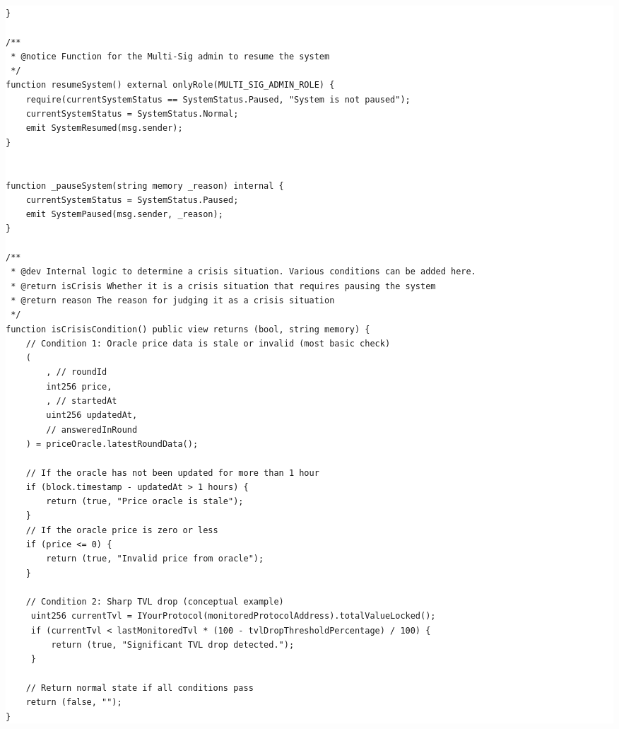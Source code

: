 ```solidity
}

/**
 * @notice Function for the Multi-Sig admin to resume the system
 */
function resumeSystem() external onlyRole(MULTI_SIG_ADMIN_ROLE) {
    require(currentSystemStatus == SystemStatus.Paused, "System is not paused");
    currentSystemStatus = SystemStatus.Normal;
    emit SystemResumed(msg.sender);
}


function _pauseSystem(string memory _reason) internal {
    currentSystemStatus = SystemStatus.Paused;
    emit SystemPaused(msg.sender, _reason);
}

/**
 * @dev Internal logic to determine a crisis situation. Various conditions can be added here.
 * @return isCrisis Whether it is a crisis situation that requires pausing the system
 * @return reason The reason for judging it as a crisis situation
 */
function isCrisisCondition() public view returns (bool, string memory) {
    // Condition 1: Oracle price data is stale or invalid (most basic check)
    (
        , // roundId
        int256 price,
        , // startedAt
        uint256 updatedAt,
        // answeredInRound
    ) = priceOracle.latestRoundData();

    // If the oracle has not been updated for more than 1 hour
    if (block.timestamp - updatedAt > 1 hours) {
        return (true, "Price oracle is stale");
    }
    // If the oracle price is zero or less
    if (price <= 0) {
        return (true, "Invalid price from oracle");
    }

    // Condition 2: Sharp TVL drop (conceptual example)
     uint256 currentTvl = IYourProtocol(monitoredProtocolAddress).totalValueLocked();
     if (currentTvl < lastMonitoredTvl * (100 - tvlDropThresholdPercentage) / 100) {
         return (true, "Significant TVL drop detected.");
     }

    // Return normal state if all conditions pass
    return (false, "");
}
```

